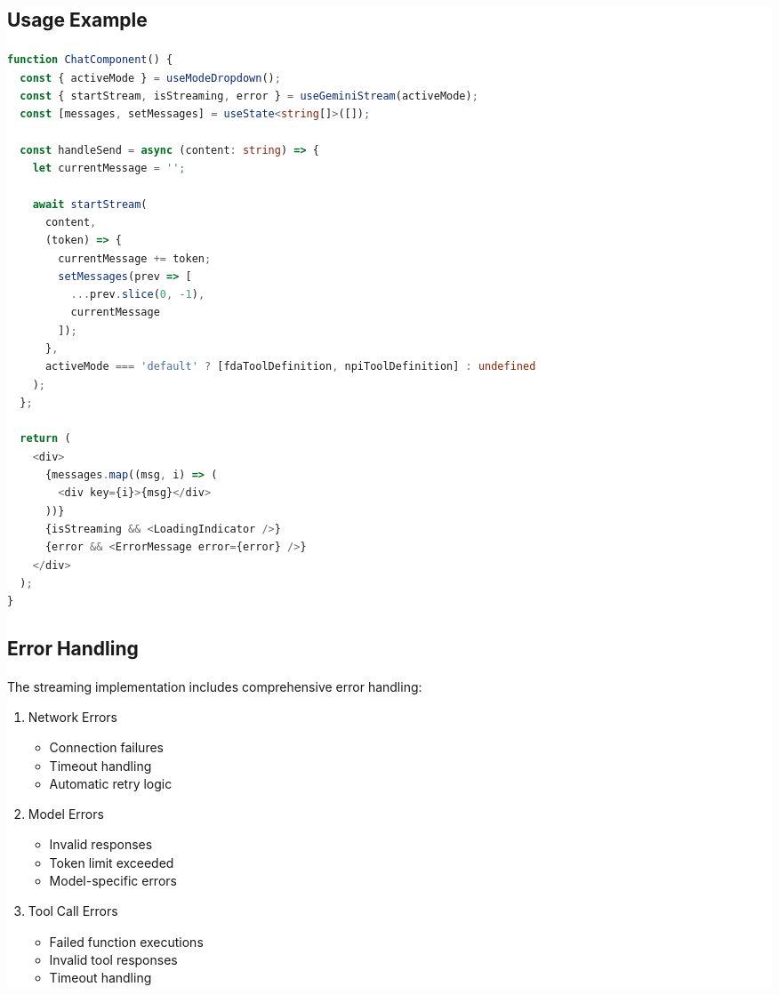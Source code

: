 ## Usage Example

```typescript
function ChatComponent() {
  const { activeMode } = useModeDropdown();
  const { startStream, isStreaming, error } = useGeminiStream(activeMode);
  const [messages, setMessages] = useState<string[]>([]);

  const handleSend = async (content: string) => {
    let currentMessage = '';
    
    await startStream(
      content,
      (token) => {
        currentMessage += token;
        setMessages(prev => [
          ...prev.slice(0, -1),
          currentMessage
        ]);
      },
      activeMode === 'default' ? [fdaToolDefinition, npiToolDefinition] : undefined
    );
  };

  return (
    <div>
      {messages.map((msg, i) => (
        <div key={i}>{msg}</div>
      ))}
      {isStreaming && <LoadingIndicator />}
      {error && <ErrorMessage error={error} />}
    </div>
  );
}
```

## Error Handling

The streaming implementation includes comprehensive error handling:

1. Network Errors
   - Connection failures
   - Timeout handling
   - Automatic retry logic

2. Model Errors
   - Invalid responses
   - Token limit exceeded
   - Model-specific errors

3. Tool Call Errors
   - Failed function executions
   - Invalid tool responses
   - Timeout handling
